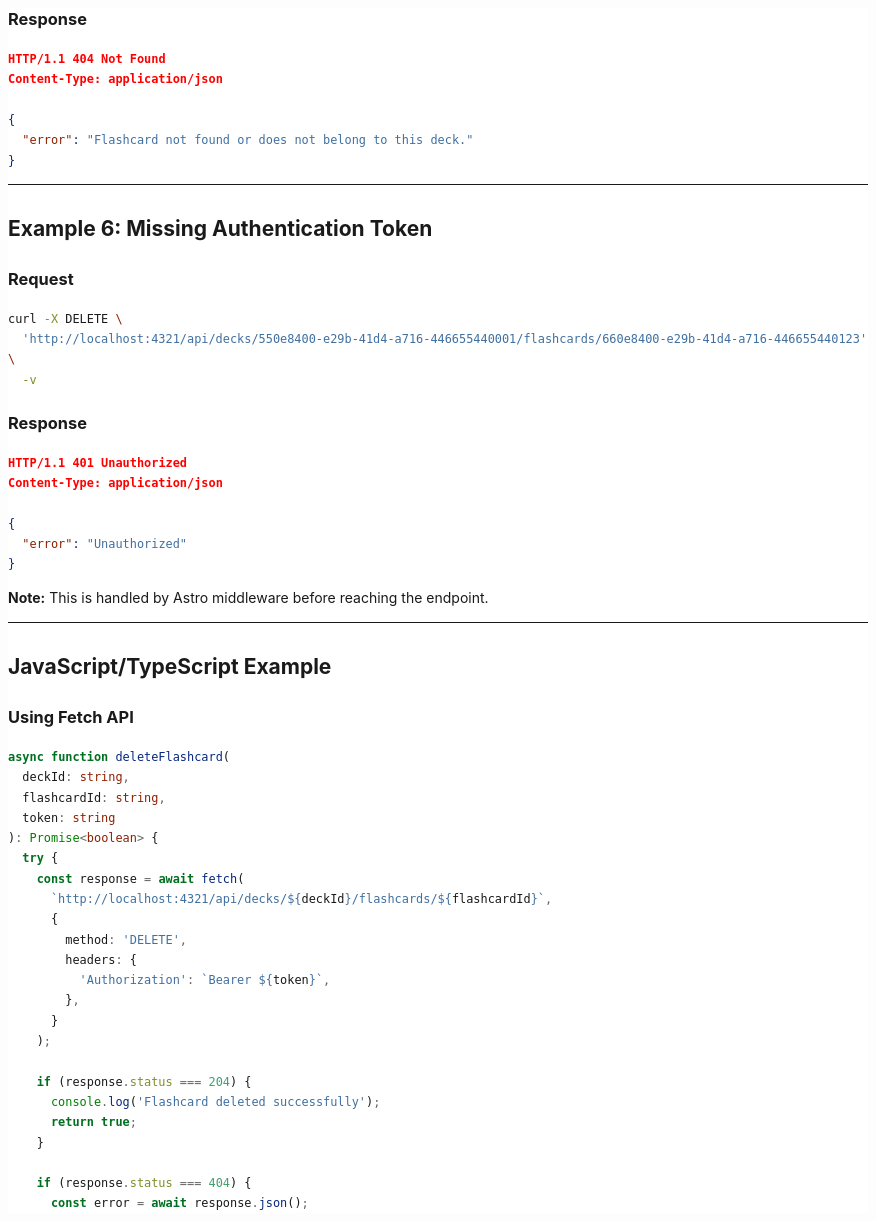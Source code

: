 ### Response
```json
HTTP/1.1 404 Not Found
Content-Type: application/json

{
  "error": "Flashcard not found or does not belong to this deck."
}
```

---

## Example 6: Missing Authentication Token

### Request
```bash
curl -X DELETE \
  'http://localhost:4321/api/decks/550e8400-e29b-41d4-a716-446655440001/flashcards/660e8400-e29b-41d4-a716-446655440123' \
  -v
```

### Response
```json
HTTP/1.1 401 Unauthorized
Content-Type: application/json

{
  "error": "Unauthorized"
}
```

**Note:** This is handled by Astro middleware before reaching the endpoint.

---

## JavaScript/TypeScript Example

### Using Fetch API

```typescript
async function deleteFlashcard(
  deckId: string, 
  flashcardId: string, 
  token: string
): Promise<boolean> {
  try {
    const response = await fetch(
      `http://localhost:4321/api/decks/${deckId}/flashcards/${flashcardId}`,
      {
        method: 'DELETE',
        headers: {
          'Authorization': `Bearer ${token}`,
        },
      }
    );

    if (response.status === 204) {
      console.log('Flashcard deleted successfully');
      return true;
    }

    if (response.status === 404) {
      const error = await response.json();
```